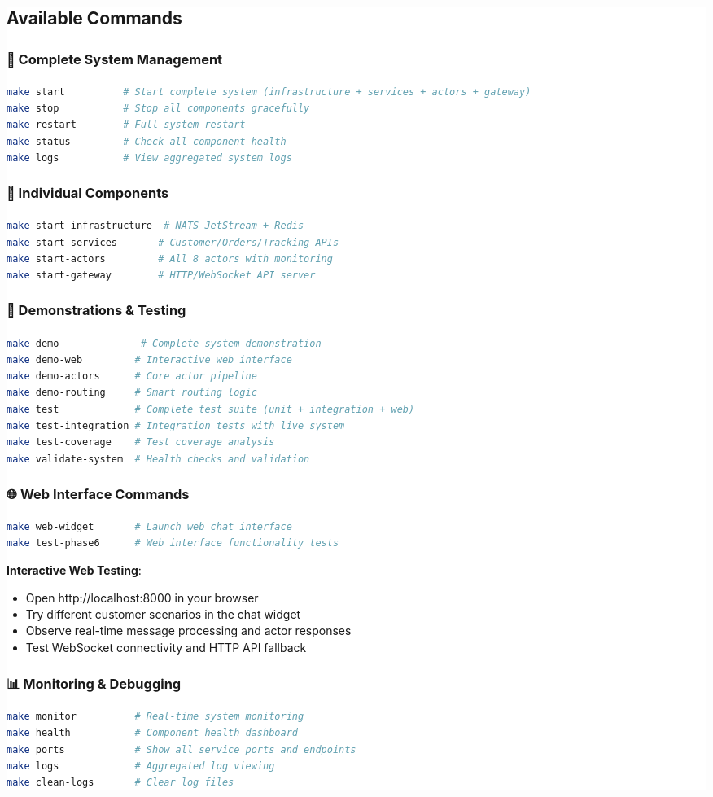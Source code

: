 ## Available Commands

### 🎯 Complete System Management

```bash
make start          # Start complete system (infrastructure + services + actors + gateway)
make stop           # Stop all components gracefully
make restart        # Full system restart
make status         # Check all component health
make logs           # View aggregated system logs
```

### 🔧 Individual Components

```bash
make start-infrastructure  # NATS JetStream + Redis
make start-services       # Customer/Orders/Tracking APIs
make start-actors         # All 8 actors with monitoring
make start-gateway        # HTTP/WebSocket API server
```

### 🎪 Demonstrations & Testing

```bash
make demo              # Complete system demonstration
make demo-web         # Interactive web interface
make demo-actors      # Core actor pipeline
make demo-routing     # Smart routing logic
make test             # Complete test suite (unit + integration + web)
make test-integration # Integration tests with live system
make test-coverage    # Test coverage analysis
make validate-system  # Health checks and validation
```

### 🌐 Web Interface Commands

```bash
make web-widget       # Launch web chat interface
make test-phase6      # Web interface functionality tests
```

**Interactive Web Testing**:
- Open http://localhost:8000 in your browser
- Try different customer scenarios in the chat widget
- Observe real-time message processing and actor responses
- Test WebSocket connectivity and HTTP API fallback

### 📊 Monitoring & Debugging

```bash
make monitor          # Real-time system monitoring
make health           # Component health dashboard
make ports            # Show all service ports and endpoints
make logs             # Aggregated log viewing
make clean-logs       # Clear log files
```
